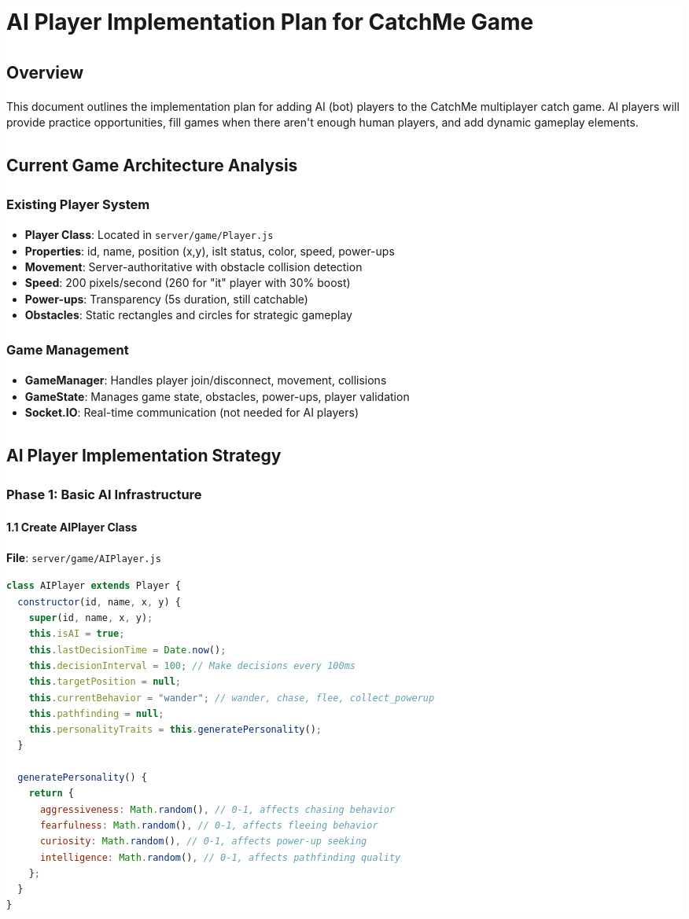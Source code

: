 # AI Player Implementation Plan for CatchMe Game

## Overview

This document outlines the implementation plan for adding AI (bot) players to the CatchMe multiplayer catch game. AI players will provide practice opportunities, fill games when there aren't enough human players, and add dynamic gameplay elements.

## Current Game Architecture Analysis

### Existing Player System

- **Player Class**: Located in `server/game/Player.js`
- **Properties**: id, name, position (x,y), isIt status, color, speed, power-ups
- **Movement**: Server-authoritative with obstacle collision detection
- **Speed**: 200 pixels/second (260 for "it" player with 30% boost)
- **Power-ups**: Transparency (5s duration, still catchable)
- **Obstacles**: Static rectangles and circles for strategic gameplay

### Game Management

- **GameManager**: Handles player join/disconnect, movement, collisions
- **GameState**: Manages game state, obstacles, power-ups, player validation
- **Socket.IO**: Real-time communication (not needed for AI players)

## AI Player Implementation Strategy

### Phase 1: Basic AI Infrastructure

#### 1.1 Create AIPlayer Class

**File**: `server/game/AIPlayer.js`

```javascript
class AIPlayer extends Player {
  constructor(id, name, x, y) {
    super(id, name, x, y);
    this.isAI = true;
    this.lastDecisionTime = Date.now();
    this.decisionInterval = 100; // Make decisions every 100ms
    this.targetPosition = null;
    this.currentBehavior = "wander"; // wander, chase, flee, collect_powerup
    this.pathfinding = null;
    this.personalityTraits = this.generatePersonality();
  }

  generatePersonality() {
    return {
      aggressiveness: Math.random(), // 0-1, affects chasing behavior
      fearfulness: Math.random(), // 0-1, affects fleeing behavior
      curiosity: Math.random(), // 0-1, affects power-up seeking
      intelligence: Math.random(), // 0-1, affects pathfinding quality
    };
  }
}
```
